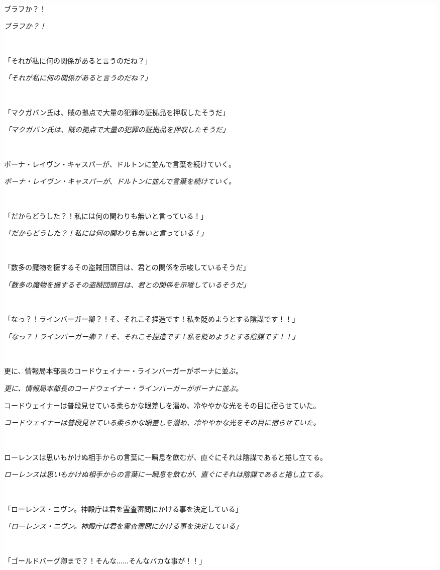 ブラフか？！

*ブラフか？！*

&nbsp;

「それが私に何の関係があると言うのだね？」

*「それが私に何の関係があると言うのだね？」*

&nbsp;

「マクガバン氏は、賊の拠点で大量の犯罪の証拠品を押収したそうだ」

*「マクガバン氏は、賊の拠点で大量の犯罪の証拠品を押収したそうだ」*

&nbsp;

ボーナ・レイヴン・キャスパーが、ドルトンに並んで言葉を続けていく。

*ボーナ・レイヴン・キャスパーが、ドルトンに並んで言葉を続けていく。*

&nbsp;

「だからどうした？！私には何の関わりも無いと言っている！」

*「だからどうした？！私には何の関わりも無いと言っている！」*

&nbsp;

「数多の魔物を擁するその盗賊団頭目は、君との関係を示唆しているそうだ」

*「数多の魔物を擁するその盗賊団頭目は、君との関係を示唆しているそうだ」*

&nbsp;

「なっ？！ラインバーガー卿？！そ、それこそ捏造です！私を貶めようとする陰謀です！！」

*「なっ？！ラインバーガー卿？！そ、それこそ捏造です！私を貶めようとする陰謀です！！」*

&nbsp;

更に、情報局本部長のコードウェイナー・ラインバーガーがボーナに並ぶ。

*更に、情報局本部長のコードウェイナー・ラインバーガーがボーナに並ぶ。*

コードウェイナーは普段見せている柔らかな眼差しを潜め、冷ややかな光をその目に宿らせていた。

*コードウェイナーは普段見せている柔らかな眼差しを潜め、冷ややかな光をその目に宿らせていた。*

&nbsp;

ローレンスは思いもかけぬ相手からの言葉に一瞬息を飲むが、直ぐにそれは陰謀であると捲し立てる。

*ローレンスは思いもかけぬ相手からの言葉に一瞬息を飲むが、直ぐにそれは陰謀であると捲し立てる。*

&nbsp;

「ローレンス・ニヴン。神殿庁は君を霊査審問にかける事を決定している」

*「ローレンス・ニヴン。神殿庁は君を霊査審問にかける事を決定している」*

&nbsp;

「ゴールドバーグ卿まで？！そんな……そんなバカな事が！！」
